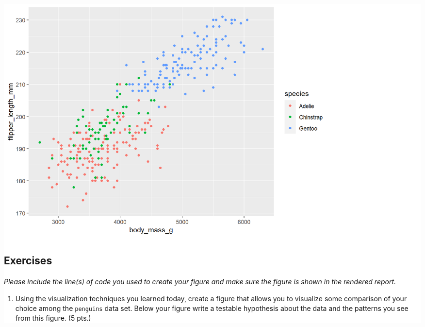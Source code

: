<img src="03-explore_files/figure-html/unnamed-chunk-30-1.png" width="672" />

## Exercises

*Please include the line(s) of code you used to create your figure and make sure the figure is shown in the rendered report.*

1.  Using the visualization techniques you learned today, create a figure that allows you to visualize some comparison of your choice among the `penguins` data set. Below your figure write a testable hypothesis about the data and the patterns you see from this figure. (5 pts.)
